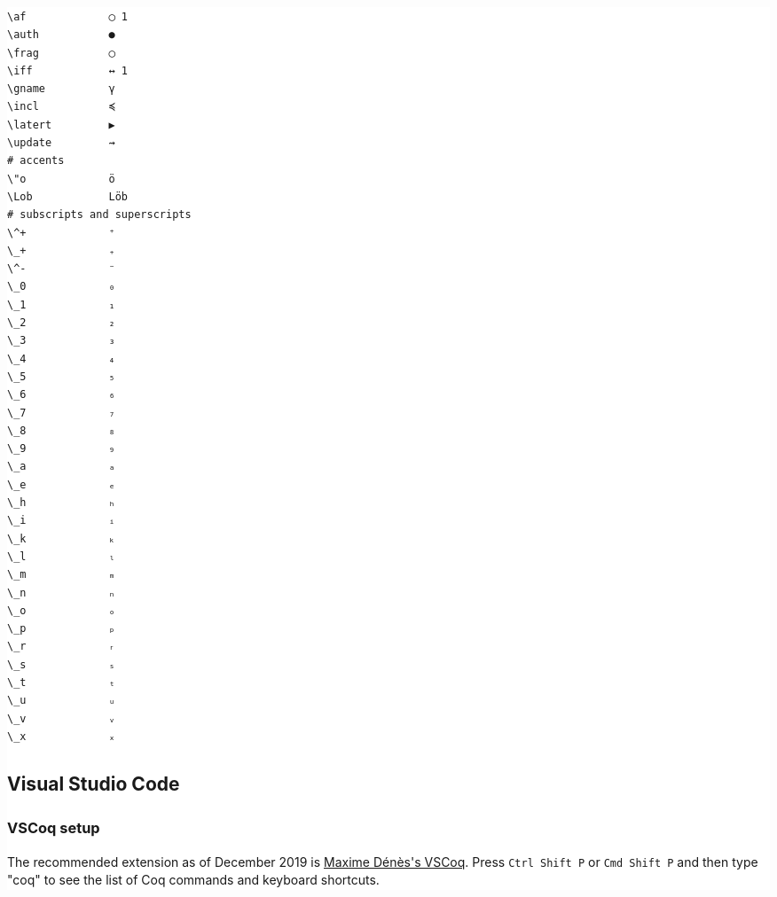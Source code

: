 ```
\af             ◯ 1
\auth           ●
\frag           ◯
\iff            ↔ 1
\gname          γ
\incl           ≼
\latert         ▶
\update         ⇝
# accents
\"o             ö
\Lob            Löb
# subscripts and superscripts
\^+             ⁺
\_+             ₊
\^-             ⁻
\_0             ₀
\_1             ₁
\_2             ₂
\_3             ₃
\_4             ₄
\_5             ₅
\_6             ₆
\_7             ₇
\_8             ₈
\_9             ₉
\_a             ₐ
\_e             ₑ
\_h             ₕ
\_i             ᵢ
\_k             ₖ
\_l             ₗ
\_m             ₘ
\_n             ₙ
\_o             ₒ
\_p             ₚ
\_r             ᵣ
\_s             ₛ
\_t             ₜ
\_u             ᵤ
\_v             ᵥ
\_x             ₓ
```

## Visual Studio Code

### VSCoq setup

The recommended extension as of December 2019 is [Maxime Dénès's
VSCoq](https://marketplace.visualstudio.com/items?itemName=maximedenes.vscoq).
Press `Ctrl Shift P` or `Cmd Shift P` and then type "coq" to see the list of Coq
commands and keyboard shortcuts.
